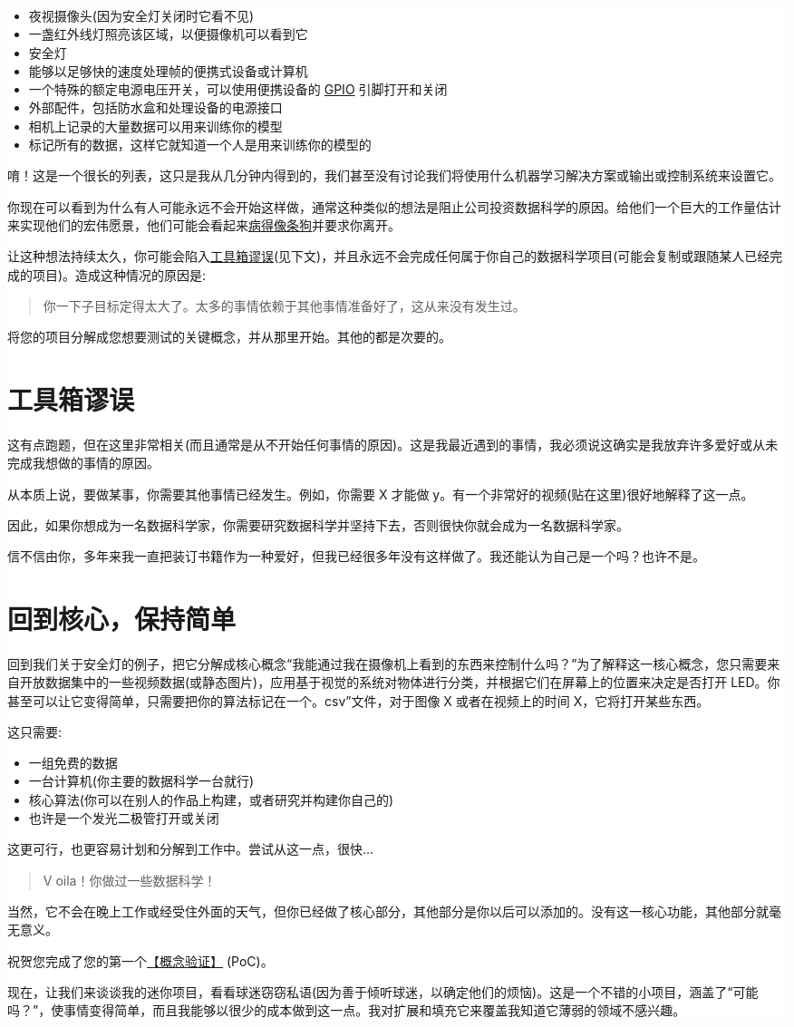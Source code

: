 *   夜视摄像头(因为安全灯关闭时它看不见)
*   一盏红外线灯照亮该区域，以便摄像机可以看到它
*   安全灯
*   能够以足够快的速度处理帧的便携式设备或计算机
*   一个特殊的额定电源电压开关，可以使用便携设备的 [GPIO](https://en.wikipedia.org/wiki/General-purpose_input/output) 引脚打开和关闭
*   外部配件，包括防水盒和处理设备的电源接口
*   相机上记录的大量数据可以用来训练你的模型
*   标记所有的数据，这样它就知道一个人是用来训练你的模型的

唷！这是一个很长的列表，这只是我从几分钟内得到的，我们甚至没有讨论我们将使用什么机器学习解决方案或输出或控制系统来设置它。

你现在可以看到为什么有人可能永远不会开始这样做，通常这种类似的想法是阻止公司投资数据科学的原因。给他们一个巨大的工作量估计来实现他们的宏伟愿景，他们可能会看起来[病得像条狗](https://www.dictionary.com/browse/sick-as-a-dog)并要求你离开。

让这种想法持续太久，你可能会陷入[工具箱谬误](https://medium.com/too-much-me/thetoolboxfallacy-883c4ff5f9b4)(见下文)，并且永远不会完成任何属于你自己的数据科学项目(可能会复制或跟随某人已经完成的项目)。造成这种情况的原因是:

> 你一下子目标定得太大了。太多的事情依赖于其他事情准备好了，这从来没有发生过。

将您的项目分解成您想要测试的关键概念，并从那里开始。其他的都是次要的。

# 工具箱谬误

这有点跑题，但在这里非常相关(而且通常是从不开始任何事情的原因)。这是我最近遇到的事情，我必须说这确实是我放弃许多爱好或从未完成我想做的事情的原因。

从本质上说，要做某事，你需要其他事情已经发生。例如，你需要 X 才能做 y。有一个非常好的视频(贴在这里)很好地解释了这一点。

因此，如果你想成为一名数据科学家，你需要研究数据科学并坚持下去，否则很快你就会成为一名数据科学家。

信不信由你，多年来我一直把装订书籍作为一种爱好，但我已经很多年没有这样做了。我还能认为自己是一个吗？也许不是。

# 回到核心，保持简单

回到我们关于安全灯的例子，把它分解成核心概念“我能通过我在摄像机上看到的东西来控制什么吗？”为了解释这一核心概念，您只需要来自开放数据集中的一些视频数据(或静态图片)，应用基于视觉的系统对物体进行分类，并根据它们在屏幕上的位置来决定是否打开 LED。你甚至可以让它变得简单，只需要把你的算法标记在一个。csv”文件，对于图像 X 或者在视频上的时间 X，它将打开某些东西。

这只需要:

*   一组免费的数据
*   一台计算机(你主要的数据科学一台就行)
*   核心算法(你可以在别人的作品上构建，或者研究并构建你自己的)
*   也许是一个发光二极管打开或关闭

这更可行，也更容易计划和分解到工作中。尝试从这一点，很快…

> V oila！你做过一些数据科学！

当然，它不会在晚上工作或经受住外面的天气，但你已经做了核心部分，其他部分是你以后可以添加的。没有这一核心功能，其他部分就毫无意义。

祝贺您完成了您的第一个[【概念验证】](https://www.dictionary.com/browse/proof-of-concept?s=t) (PoC)。

现在，让我们来谈谈我的迷你项目，看看球迷窃窃私语(因为善于倾听球迷，以确定他们的烦恼)。这是一个不错的小项目，涵盖了“可能吗？”，使事情变得简单，而且我能够以很少的成本做到这一点。我对扩展和填充它来覆盖我知道它薄弱的领域不感兴趣。

